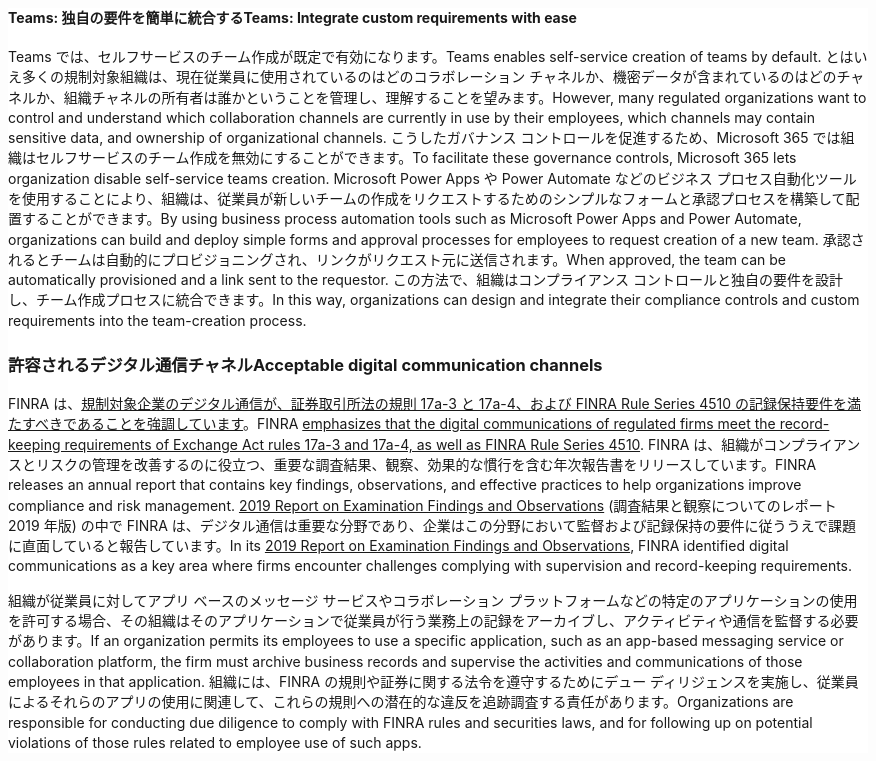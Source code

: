 #### <a name="teams-integrate-custom-requirements-with-ease"></a><span data-ttu-id="b595c-195">Teams: 独自の要件を簡単に統合する</span><span class="sxs-lookup"><span data-stu-id="b595c-195">Teams: Integrate custom requirements with ease</span></span>

<span data-ttu-id="b595c-196">Teams では、セルフサービスのチーム作成が既定で有効になります。</span><span class="sxs-lookup"><span data-stu-id="b595c-196">Teams enables self-service creation of teams by default.</span></span> <span data-ttu-id="b595c-197">とはいえ多くの規制対象組織は、現在従業員に使用されているのはどのコラボレーション チャネルか、機密データが含まれているのはどのチャネルか、組織チャネルの所有者は誰かということを管理し、理解することを望みます。</span><span class="sxs-lookup"><span data-stu-id="b595c-197">However, many regulated organizations want to control and understand which collaboration channels are currently in use by their employees, which channels may contain sensitive data, and ownership of organizational channels.</span></span> <span data-ttu-id="b595c-198">こうしたガバナンス コントロールを促進するため、Microsoft 365 では組織はセルフサービスのチーム作成を無効にすることができます。</span><span class="sxs-lookup"><span data-stu-id="b595c-198">To facilitate these governance controls, Microsoft 365 lets organization disable self-service teams creation.</span></span> <span data-ttu-id="b595c-199">Microsoft Power Apps や Power Automate などのビジネス プロセス自動化ツールを使用することにより、組織は、従業員が新しいチームの作成をリクエストするためのシンプルなフォームと承認プロセスを構築して配置することができます。</span><span class="sxs-lookup"><span data-stu-id="b595c-199">By using business process automation tools such as Microsoft Power Apps and Power Automate, organizations can build and deploy simple forms and approval processes for employees to request creation of a new team.</span></span> <span data-ttu-id="b595c-200">承認されるとチームは自動的にプロビジョニングされ、リンクがリクエスト元に送信されます。</span><span class="sxs-lookup"><span data-stu-id="b595c-200">When approved, the team can be automatically provisioned and a link sent to the requestor.</span></span> <span data-ttu-id="b595c-201">この方法で、組織はコンプライアンス コントロールと独自の要件を設計し、チーム作成プロセスに統合できます。</span><span class="sxs-lookup"><span data-stu-id="b595c-201">In this way, organizations can design and integrate their compliance controls and custom requirements into the team-creation process.</span></span>
 
### <a name="acceptable-digital-communication-channels"></a><span data-ttu-id="b595c-202">許容されるデジタル通信チャネル</span><span class="sxs-lookup"><span data-stu-id="b595c-202">Acceptable digital communication channels</span></span>

<span data-ttu-id="b595c-203">FINRA は、[規制対象企業のデジタル通信が、証券取引所法の規則 17a-3 と 17a-4、および FINRA Rule Series 4510 の記録保持要件を満たすべきであることを強調しています](https://www.finra.org/rules-guidance/key-topics/books-records)。</span><span class="sxs-lookup"><span data-stu-id="b595c-203">FINRA [emphasizes that the digital communications of regulated firms meet the record-keeping requirements of Exchange Act rules 17a-3 and 17a-4, as well as FINRA Rule Series 4510](https://www.finra.org/rules-guidance/key-topics/books-records).</span></span> <span data-ttu-id="b595c-204">FINRA は、組織がコンプライアンスとリスクの管理を改善するのに役立つ、重要な調査結果、観察、効果的な慣行を含む年次報告書をリリースしています。</span><span class="sxs-lookup"><span data-stu-id="b595c-204">FINRA releases an annual report that contains key findings, observations, and effective practices to help organizations improve compliance and risk management.</span></span> <span data-ttu-id="b595c-205">[2019 Report on Examination Findings and Observations](https://www.finra.org/rules-guidance/guidance/reports/2019-report-exam-findings-and-observations) (調査結果と観察についてのレポート 2019 年版) の中で FINRA は、デジタル通信は重要な分野であり、企業はこの分野において監督および記録保持の要件に従ううえで課題に直面していると報告しています。</span><span class="sxs-lookup"><span data-stu-id="b595c-205">In its [2019 Report on Examination Findings and Observations](https://www.finra.org/rules-guidance/guidance/reports/2019-report-exam-findings-and-observations), FINRA identified digital communications as a key area where firms encounter challenges complying with supervision and record-keeping requirements.</span></span>

<span data-ttu-id="b595c-206">組織が従業員に対してアプリ ベースのメッセージ サービスやコラボレーション プラットフォームなどの特定のアプリケーションの使用を許可する場合、その組織はそのアプリケーションで従業員が行う業務上の記録をアーカイブし、アクティビティや通信を監督する必要があります。</span><span class="sxs-lookup"><span data-stu-id="b595c-206">If an organization permits its employees to use a specific application, such as an app-based messaging service or collaboration platform, the firm must archive business records and supervise the activities and communications of those employees in that application.</span></span> <span data-ttu-id="b595c-207">組織には、FINRA の規則や証券に関する法令を遵守するためにデュー ディリジェンスを実施し、従業員によるそれらのアプリの使用に関連して、これらの規則への潜在的な違反を追跡調査する責任があります。</span><span class="sxs-lookup"><span data-stu-id="b595c-207">Organizations are responsible for conducting due diligence to comply with FINRA rules and securities laws, and for following up on potential violations of those rules related to employee use of such apps.</span></span>
  